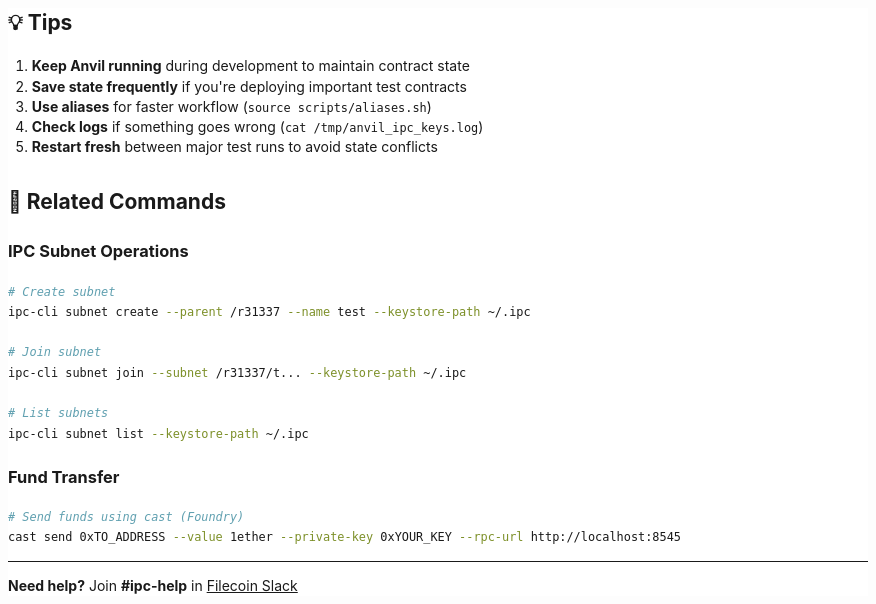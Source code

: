 ## 💡 Tips

1. **Keep Anvil running** during development to maintain contract state
2. **Save state frequently** if you're deploying important test contracts
3. **Use aliases** for faster workflow (`source scripts/aliases.sh`)
4. **Check logs** if something goes wrong (`cat /tmp/anvil_ipc_keys.log`)
5. **Restart fresh** between major test runs to avoid state conflicts

## 🔗 Related Commands

### IPC Subnet Operations
```bash
# Create subnet
ipc-cli subnet create --parent /r31337 --name test --keystore-path ~/.ipc

# Join subnet
ipc-cli subnet join --subnet /r31337/t... --keystore-path ~/.ipc

# List subnets
ipc-cli subnet list --keystore-path ~/.ipc
```

### Fund Transfer
```bash
# Send funds using cast (Foundry)
cast send 0xTO_ADDRESS --value 1ether --private-key 0xYOUR_KEY --rpc-url http://localhost:8545
```

---

**Need help?** Join **#ipc-help** in [Filecoin Slack](https://filecoin.io/slack)

